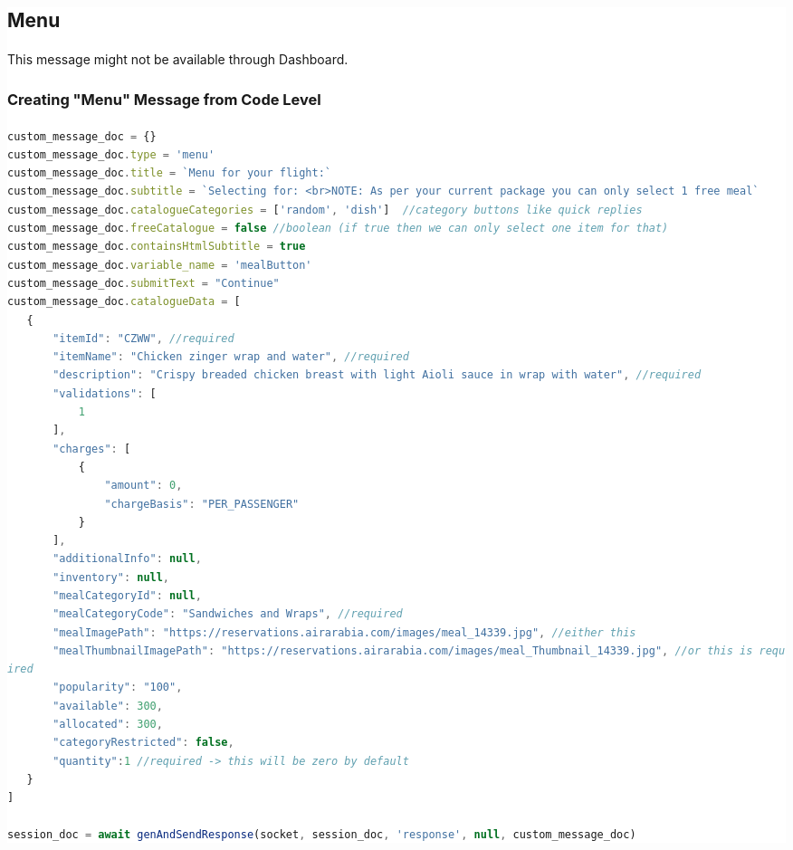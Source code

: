 ## Menu

This message might not be available through Dashboard.

### Creating "Menu" Message from Code Level

```js
custom_message_doc = {}
custom_message_doc.type = 'menu'
custom_message_doc.title = `Menu for your flight:`
custom_message_doc.subtitle = `Selecting for: <br>NOTE: As per your current package you can only select 1 free meal`
custom_message_doc.catalogueCategories = ['random', 'dish']  //category buttons like quick replies
custom_message_doc.freeCatalogue = false //boolean (if true then we can only select one item for that)
custom_message_doc.containsHtmlSubtitle = true
custom_message_doc.variable_name = 'mealButton'
custom_message_doc.submitText = "Continue"
custom_message_doc.catalogueData = [
   {
       "itemId": "CZWW", //required
       "itemName": "Chicken zinger wrap and water", //required
       "description": "Crispy breaded chicken breast with light Aioli sauce in wrap with water", //required
       "validations": [
           1
       ],
       "charges": [
           {
               "amount": 0,
               "chargeBasis": "PER_PASSENGER"
           }
       ],
       "additionalInfo": null,
       "inventory": null,
       "mealCategoryId": null,
       "mealCategoryCode": "Sandwiches and Wraps", //required
       "mealImagePath": "https://reservations.airarabia.com/images/meal_14339.jpg", //either this
       "mealThumbnailImagePath": "https://reservations.airarabia.com/images/meal_Thumbnail_14339.jpg", //or this is required
       "popularity": "100",
       "available": 300,
       "allocated": 300,
       "categoryRestricted": false,
       "quantity":1 //required -> this will be zero by default
   }
]
 
session_doc = await genAndSendResponse(socket, session_doc, 'response', null, custom_message_doc)
```
